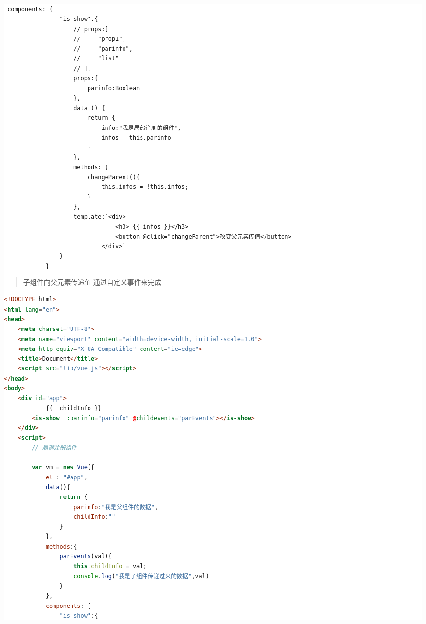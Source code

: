 ```
 components: {
                "is-show":{
                    // props:[
                    //     "prop1",
                    //     "parinfo",
                    //     "list"
                    // ],
                    props:{
                        parinfo:Boolean
                    },
                    data () {
                        return {
                            info:"我是局部注册的组件",
                            infos : this.parinfo
                        }
                    },
                    methods: {
                        changeParent(){
                            this.infos = !this.infos;
                        }
                    },
                    template:`<div>
                                <h3> {{ infos }}</h3>
                                <button @click="changeParent">改变父元素传值</button>
                            </div>`
                }
            }
```
> 子组件向父元素传递值  通过自定义事件来完成
 
```html
<!DOCTYPE html>
<html lang="en">
<head>
    <meta charset="UTF-8">
    <meta name="viewport" content="width=device-width, initial-scale=1.0">
    <meta http-equiv="X-UA-Compatible" content="ie=edge">
    <title>Document</title>
    <script src="lib/vue.js"></script>
</head>
<body>
    <div id="app">
            {{  childInfo }}
        <is-show  :parinfo="parinfo" @childevents="parEvents"></is-show>
    </div>
    <script>
        // 局部注册组件
        
        var vm = new Vue({
            el : "#app",
            data(){
                return {
                    parinfo:"我是父组件的数据",
                    childInfo:""
                }
            },
            methods:{
                parEvents(val){
                    this.childInfo = val;
                    console.log("我是子组件传递过来的数据",val)
                }
            },
            components: {
                "is-show":{
```